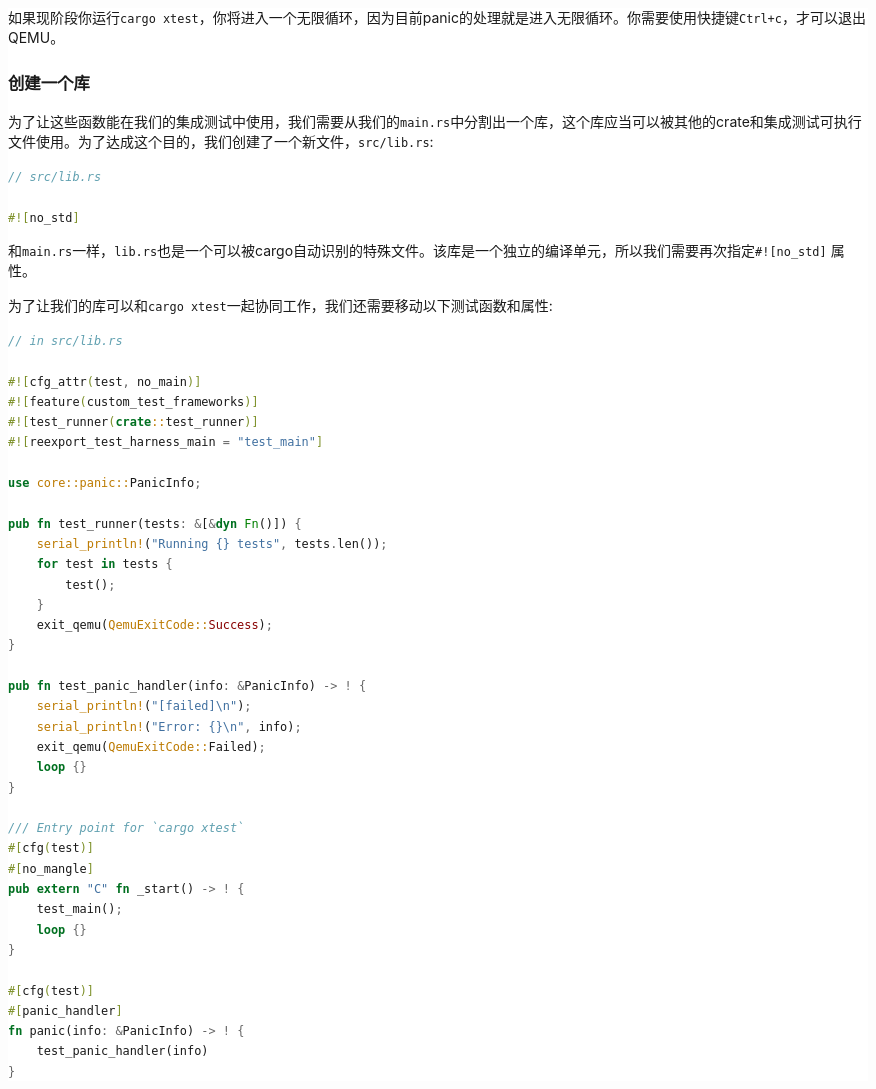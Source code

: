 [`unimplemented`]: https://doc.rust-lang.org/core/macro.unimplemented.html

如果现阶段你运行`cargo xtest`，你将进入一个无限循环，因为目前panic的处理就是进入无限循环。你需要使用快捷键`Ctrl+c`，才可以退出QEMU。

### 创建一个库
为了让这些函数能在我们的集成测试中使用，我们需要从我们的`main.rs`中分割出一个库，这个库应当可以被其他的crate和集成测试可执行文件使用。为了达成这个目的，我们创建了一个新文件，`src/lib.rs`:

```rust
// src/lib.rs

#![no_std]
```

和`main.rs`一样，`lib.rs`也是一个可以被cargo自动识别的特殊文件。该库是一个独立的编译单元，所以我们需要再次指定`#![no_std]` 属性。

为了让我们的库可以和`cargo xtest`一起协同工作，我们还需要移动以下测试函数和属性:

```rust
// in src/lib.rs

#![cfg_attr(test, no_main)]
#![feature(custom_test_frameworks)]
#![test_runner(crate::test_runner)]
#![reexport_test_harness_main = "test_main"]

use core::panic::PanicInfo;

pub fn test_runner(tests: &[&dyn Fn()]) {
    serial_println!("Running {} tests", tests.len());
    for test in tests {
        test();
    }
    exit_qemu(QemuExitCode::Success);
}

pub fn test_panic_handler(info: &PanicInfo) -> ! {
    serial_println!("[failed]\n");
    serial_println!("Error: {}\n", info);
    exit_qemu(QemuExitCode::Failed);
    loop {}
}

/// Entry point for `cargo xtest`
#[cfg(test)]
#[no_mangle]
pub extern "C" fn _start() -> ! {
    test_main();
    loop {}
}

#[cfg(test)]
#[panic_handler]
fn panic(info: &PanicInfo) -> ! {
    test_panic_handler(info)
}
```


[GitHub]: https://github.com/phil-opp/blog_os
[at the bottom]: #comments
[post branch]: https://github.com/phil-opp/blog_os/tree/post-04
[_单元测试(Unit Testing)_]: @/edition-2/posts/deprecated/04-unit-testing/index.md
[_集成测试(Integration Tests)_]: @/edition-2/posts/deprecated/05-integration-tests/index.md
[_最小Rust内核_]: @/edition-2/posts/02-minimal-rust-kernel/index.md
[设置默认目标]: @/edition-2/posts/02-minimal-rust-kernel/index.md#set-a-default-target
[定义了一个runner可执行文件]: @/edition-2/posts/02-minimal-rust-kernel/index.md#using-cargo-run
[built-in test framework]: https://doc.rust-lang.org/book/second-edition/ch11-00-testing.html
[`test`]: https://doc.rust-lang.org/test/index.html
[utest]: https://github.com/japaric/utest
[`custom_test_frameworks`]: https://doc.rust-lang.org/unstable-book/language-features/custom-test-frameworks.html
[`should_panic` tests]: https://doc.rust-lang.org/book/ch11-01-writing-tests.html#checking-for-panics-with-should_panic
[_slice_]: https://doc.rust-lang.org/std/primitive.slice.html
[_trait object_]: https://doc.rust-lang.org/1.30.0/book/first-edition/trait-objects.html
[_Fn()_]: https://doc.rust-lang.org/std/ops/trait.Fn.html
[ conditional compilation ]: https://doc.rust-lang.org/1.30.0/book/first-edition/conditional-compilation.html
[APM]: https://wiki.osdev.org/APM
[ACPI]: https://wiki.osdev.org/ACPI
[VGA text buffer]: @/edition-2/posts/03-vga-text-buffer/index.md
[list of x86 I/O ports]: https://wiki.osdev.org/I/O_Ports#The_list
[exit status]: https://en.wikipedia.org/wiki/Exit_status
[`x86_64`]: https://docs.rs/x86_64/0.14.2/x86_64/
[`Port`]: https://docs.rs/x86_64/0.14.2/x86_64/instructions/port/struct.Port.html
[串行端口]: https://en.wikipedia.org/wiki/Serial_port
[UARTs]: https://en.wikipedia.org/wiki/Universal_asynchronous_receiver-transmitter
[很多UART模型]: https://en.wikipedia.org/wiki/Universal_asynchronous_receiver-transmitter#UART_models
[16550 UART]: https://en.wikipedia.org/wiki/16550_UART
[`uart_16550`]: https://docs.rs/uart_16550
[vga lazy-static]: @/edition-2/posts/03-vga-text-buffer/index.md#lazy-statics
[`fmt::Write`]: https://doc.rust-lang.org/nightly/core/fmt/trait.Write.html
[conditional compilation]: https://doc.rust-lang.org/1.30.0/book/first-edition/conditional-compilation.html
[SSH]: https://en.wikipedia.org/wiki/Secure_Shell
[bootimage config]: https://github.com/rust-osdev/bootimage#configuration
[`enumerate`]: https://doc.rust-lang.org/core/iter/trait.Iterator.html#method.enumerate
[integration tests]: https://doc.rust-lang.org/book/ch11-03-test-organization.html#integration-tests
[`cfg_attr`]: https://doc.rust-lang.org/reference/conditional-compilation.html#the-cfg_attr-attribute
[should_panic]: https://doc.rust-lang.org/rust-by-example/testing/unit_testing.html#testing-panics
